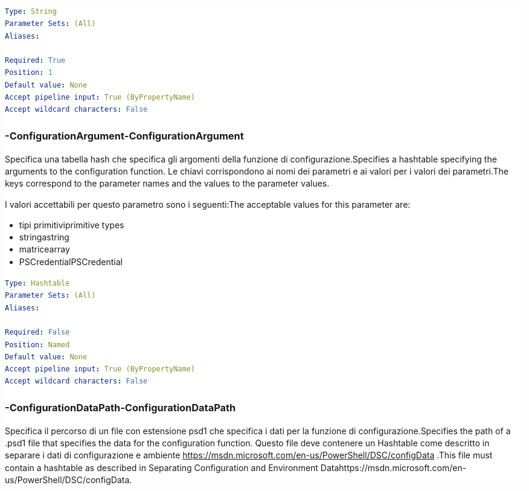 ```yaml
Type: String
Parameter Sets: (All)
Aliases:

Required: True
Position: 1
Default value: None
Accept pipeline input: True (ByPropertyName)
Accept wildcard characters: False
```

### <span data-ttu-id="06465-119">-ConfigurationArgument</span><span class="sxs-lookup"><span data-stu-id="06465-119">-ConfigurationArgument</span></span>
<span data-ttu-id="06465-120">Specifica una tabella hash che specifica gli argomenti della funzione di configurazione.</span><span class="sxs-lookup"><span data-stu-id="06465-120">Specifies a hashtable specifying the arguments to the configuration function.</span></span>
<span data-ttu-id="06465-121">Le chiavi corrispondono ai nomi dei parametri e ai valori per i valori dei parametri.</span><span class="sxs-lookup"><span data-stu-id="06465-121">The keys correspond to the parameter names and the values to the parameter values.</span></span>

<span data-ttu-id="06465-122">I valori accettabili per questo parametro sono i seguenti:</span><span class="sxs-lookup"><span data-stu-id="06465-122">The acceptable values for this parameter are:</span></span>

- <span data-ttu-id="06465-123">tipi primitivi</span><span class="sxs-lookup"><span data-stu-id="06465-123">primitive types</span></span>
- <span data-ttu-id="06465-124">stringa</span><span class="sxs-lookup"><span data-stu-id="06465-124">string</span></span>
- <span data-ttu-id="06465-125">matrice</span><span class="sxs-lookup"><span data-stu-id="06465-125">array</span></span>
- <span data-ttu-id="06465-126">PSCredential</span><span class="sxs-lookup"><span data-stu-id="06465-126">PSCredential</span></span>

```yaml
Type: Hashtable
Parameter Sets: (All)
Aliases:

Required: False
Position: Named
Default value: None
Accept pipeline input: True (ByPropertyName)
Accept wildcard characters: False
```

### <span data-ttu-id="06465-127">-ConfigurationDataPath</span><span class="sxs-lookup"><span data-stu-id="06465-127">-ConfigurationDataPath</span></span>
<span data-ttu-id="06465-128">Specifica il percorso di un file con estensione psd1 che specifica i dati per la funzione di configurazione.</span><span class="sxs-lookup"><span data-stu-id="06465-128">Specifies the path of a .psd1 file that specifies the data for the configuration function.</span></span>
<span data-ttu-id="06465-129">Questo file deve contenere un Hashtable come descritto in separare i dati di configurazione e ambiente https://msdn.microsoft.com/en-us/PowerShell/DSC/configData .</span><span class="sxs-lookup"><span data-stu-id="06465-129">This file must contain a hashtable as described in Separating Configuration and Environment Datahttps://msdn.microsoft.com/en-us/PowerShell/DSC/configData.</span></span>
